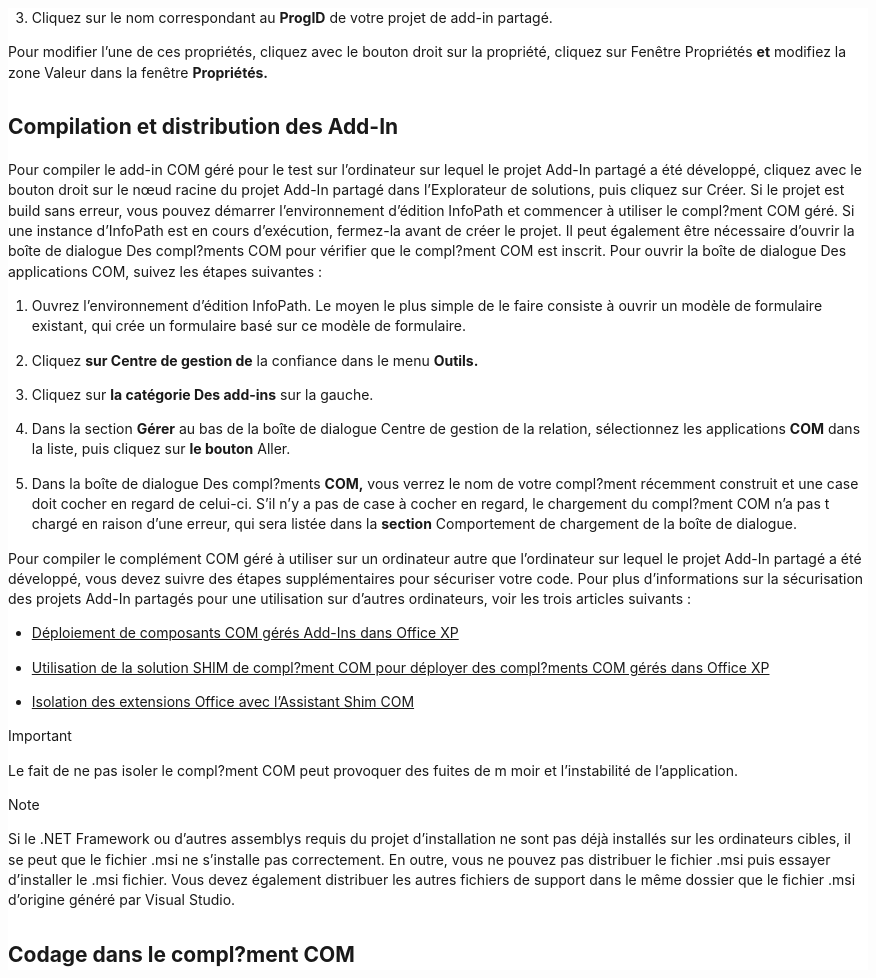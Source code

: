 3. Cliquez sur le nom correspondant au **ProgID** de votre projet de add-in partagé.
    
Pour modifier l’une de ces propriétés, cliquez avec  le bouton droit sur la propriété, cliquez sur Fenêtre Propriétés **et** modifiez la zone Valeur dans la fenêtre **Propriétés.**
  
## <a name="compiling-and-distributing-the-shared-add-in"></a>Compilation et distribution des Add-In

Pour compiler le add-in COM géré pour le test sur l’ordinateur sur lequel le projet Add-In partagé a été développé, cliquez avec le bouton droit sur le nœud racine du projet Add-In partagé dans l’Explorateur de solutions, puis cliquez sur Créer. Si le projet est build sans erreur, vous pouvez démarrer l’environnement d’édition InfoPath et commencer à utiliser le compl?ment COM géré. Si une instance d’InfoPath est en cours d’exécution, fermez-la avant de créer le projet. Il peut également être nécessaire d’ouvrir la boîte de dialogue Des compl?ments COM pour vérifier que le compl?ment COM est inscrit. Pour ouvrir la boîte de dialogue Des applications COM, suivez les étapes suivantes :
  
1. Ouvrez l’environnement d’édition InfoPath. Le moyen le plus simple de le faire consiste à ouvrir un modèle de formulaire existant, qui crée un formulaire basé sur ce modèle de formulaire.
    
2. Cliquez **sur Centre de gestion de** la confiance dans le menu **Outils.** 
    
3. Cliquez sur **la catégorie Des add-ins** sur la gauche. 
    
4. Dans la section **Gérer** au  bas de la boîte de dialogue Centre de gestion de la relation, sélectionnez les applications **COM** dans la liste, puis cliquez sur **le bouton** Aller. 
    
5. Dans la boîte de dialogue Des compl?ments **COM,** vous verrez le nom de votre compl?ment récemment construit et une case doit cocher en regard de celui-ci. S’il n’y a pas de case à cocher en regard, le chargement du compl?ment COM n’a pas t chargé en raison d’une erreur, qui sera listée dans la **section** Comportement de chargement de la boîte de dialogue. 
    
Pour compiler le complément COM géré à utiliser sur un ordinateur autre que l’ordinateur sur lequel le projet Add-In partagé a été développé, vous devez suivre des étapes supplémentaires pour sécuriser votre code. Pour plus d’informations sur la sécurisation des projets Add-In partagés pour une utilisation sur d’autres ordinateurs, voir les trois articles suivants :
  
- [Déploiement de composants COM gérés Add-Ins dans Office XP](https://go.microsoft.com/fwlink/?LinkID=73473)
  
- [Utilisation de la solution SHIM de compl?ment COM pour déployer des compl?ments COM gérés dans Office XP](https://go.microsoft.com/fwlink/?LinkID=73474)
  
- [Isolation des extensions Office avec l’Assistant Shim COM](https://go.microsoft.com/fwlink/?LinkID=73475)
  
> [!IMPORTANT]
> Le fait de ne pas isoler le compl?ment COM peut provoquer des fuites de m moir et l’instabilité de l’application. 
  
> [!NOTE]
> Si le .NET Framework ou d’autres assemblys requis du projet d’installation ne sont pas déjà installés sur les ordinateurs cibles, il se peut que le fichier .msi ne s’installe pas correctement. En outre, vous ne pouvez pas distribuer le fichier .msi puis essayer d’installer le .msi fichier. Vous devez également distribuer les autres fichiers de support dans le même dossier que le fichier .msi d’origine généré par Visual Studio. 
  
## <a name="coding-in-the-com-add-in"></a>Codage dans le compl?ment COM
